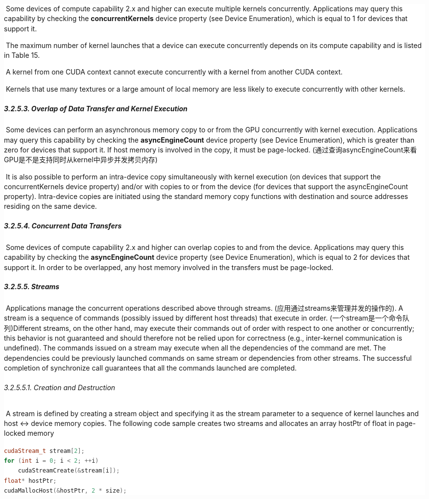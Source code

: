 ​        Some devices of compute capability 2.x and higher can execute multiple kernels concurrently. Applications may query this capability by checking the **concurrentKernels** device property (see Device Enumeration), which is equal to 1 for devices that support it.

​        The maximum number of kernel launches that a device can execute concurrently
depends on its compute capability and is listed in Table 15.

​       A kernel from one CUDA context cannot execute concurrently with a kernel from
another CUDA context.

​      Kernels that use many textures or a large amount of local memory are less likely to execute concurrently with other kernels.

##### 3.2.5.3. Overlap of Data Transfer and Kernel Execution

​        Some devices can perform an asynchronous memory copy to or from the GPU concurrently with kernel execution. Applications may query this capability by checking the **asyncEngineCount** device property (see Device Enumeration), which is greater than zero for devices that support it. If host memory is involved in the copy, it must be page-locked. (通过查询asyncEngineCount来看GPU是不是支持同时从kernel中异步并发拷贝内存)

​        It is also possible to perform an intra-device copy simultaneously with kernel execution (on devices that support the concurrentKernels device property) and/or with copies to or from the device (for devices that support the asyncEngineCount property). Intra-device copies are initiated using the standard memory copy functions with destination and source addresses residing on the same device.

##### 3.2.5.4. Concurrent Data Transfers

​        Some devices of compute capability 2.x and higher can overlap copies to and from the device. Applications may query this capability by checking the **asyncEngineCount** device property (see Device Enumeration), which is equal to 2 for devices that support it. In order to be overlapped, any host memory involved in the transfers must be page-locked.

##### 3.2.5.5. Streams

​        Applications manage the concurrent operations described above through streams. (应用通过streams来管理并发的操作的). A stream is a sequence of commands (possibly issued by different host threads) that execute in order. (一个stream是一个命令队列)Different streams, on the other hand, may execute their commands out of order with respect to one another or concurrently; this behavior is not guaranteed and should therefore not be relied upon for correctness (e.g., inter-kernel communication is undefined). The commands issued on a stream may execute when all the dependencies of the command are met. The dependencies could be previously launched commands on same stream or dependencies from other streams. The successful completion of synchronize call guarantees that all the commands launched are completed.

###### 3.2.5.5.1. Creation and Destruction

​        A stream is defined by creating a stream object and specifying it as the stream parameter to a sequence of kernel launches and host <-> device memory copies. The following code sample creates two streams and allocates an array hostPtr of float in page-locked memory

```c++
cudaStream_t stream[2];
for (int i = 0; i < 2; ++i)
    cudaStreamCreate(&stream[i]);
float* hostPtr;
cudaMallocHost(&hostPtr, 2 * size);
```
